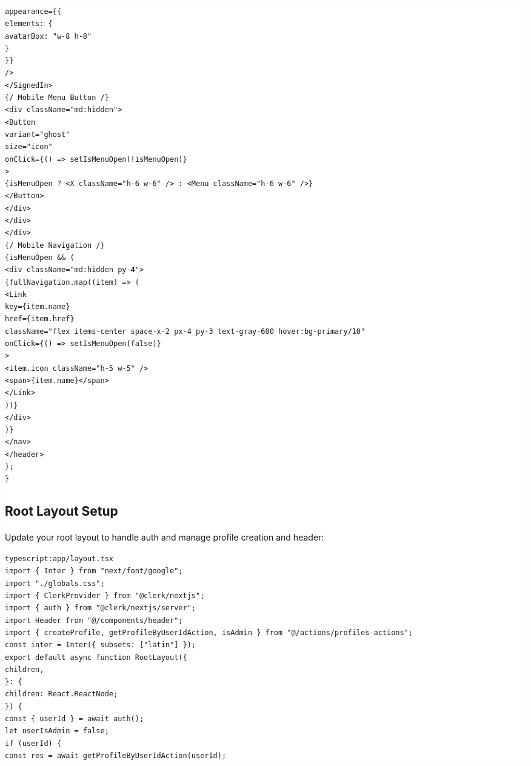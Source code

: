 ```typescript:components/header.tsx
appearance={{
elements: {
avatarBox: "w-8 h-8"
}
}}
/>
</SignedIn>
{/ Mobile Menu Button /}
<div className="md:hidden">
<Button
variant="ghost"
size="icon"
onClick={() => setIsMenuOpen(!isMenuOpen)}
>
{isMenuOpen ? <X className="h-6 w-6" /> : <Menu className="h-6 w-6" />}
</Button>
</div>
</div>
</div>
{/ Mobile Navigation /}
{isMenuOpen && (
<div className="md:hidden py-4">
{fullNavigation.map((item) => (
<Link
key={item.name}
href={item.href}
className="flex items-center space-x-2 px-4 py-3 text-gray-600 hover:bg-primary/10"
onClick={() => setIsMenuOpen(false)}
>
<item.icon className="h-5 w-5" />
<span>{item.name}</span>
</Link>
))}
</div>
)}
</nav>
</header>
);
}
``` 

## Root Layout Setup

Update your root layout to handle auth and manage profile creation and header:

```typescript:app/layout.tsx
typescript:app/layout.tsx
import { Inter } from "next/font/google";
import "./globals.css";
import { ClerkProvider } from "@clerk/nextjs";
import { auth } from "@clerk/nextjs/server";
import Header from "@/components/header";
import { createProfile, getProfileByUserIdAction, isAdmin } from "@/actions/profiles-actions";
const inter = Inter({ subsets: ["latin"] });
export default async function RootLayout({
children,
}: {
children: React.ReactNode;
}) {
const { userId } = await auth();
let userIsAdmin = false;
if (userId) {
const res = await getProfileByUserIdAction(userId);
```